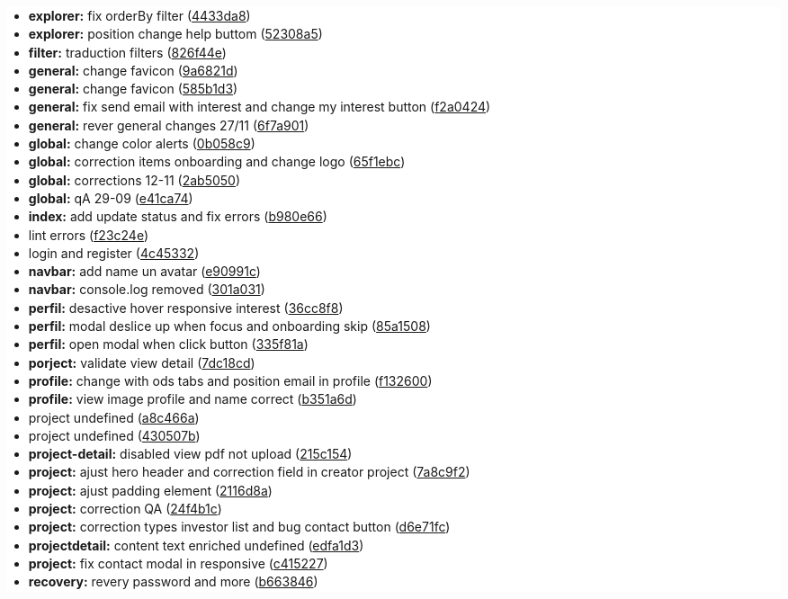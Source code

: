* **explorer:** fix orderBy filter ([4433da8](https://github.com/Zeeeers/GSG/commit/4433da82d384e45ec7ebc77230b8b9af559eec62))
* **explorer:** position change help buttom ([52308a5](https://github.com/Zeeeers/GSG/commit/52308a5c79accadb2a708e9b726f58eef3494634))
* **filter:** traduction filters ([826f44e](https://github.com/Zeeeers/GSG/commit/826f44e7a13d33f9e62d692dbfb1ab5954f1a00d))
* **general:** change favicon ([9a6821d](https://github.com/Zeeeers/GSG/commit/9a6821dff8950ef52834ae706b9fde4c8102d86d))
* **general:** change favicon ([585b1d3](https://github.com/Zeeeers/GSG/commit/585b1d3002d8c7b02828905d8d9761faf67c481c))
* **general:** fix send email with interest and change my interest button ([f2a0424](https://github.com/Zeeeers/GSG/commit/f2a0424b932bcf1725df62865e78dea4670002fd))
* **general:** rever general changes 27/11 ([6f7a901](https://github.com/Zeeeers/GSG/commit/6f7a901be03704bccd13ed9944b86329d16b8dbd))
* **global:** change color alerts ([0b058c9](https://github.com/Zeeeers/GSG/commit/0b058c985620d2b3b7d2ee854d30061c75369d2a))
* **global:** correction items onboarding and change logo ([65f1ebc](https://github.com/Zeeeers/GSG/commit/65f1ebca81440f5997ad2d496878fe7a7b424f85))
* **global:** corrections 12-11 ([2ab5050](https://github.com/Zeeeers/GSG/commit/2ab5050afd6f72eea9639934d345cf10099b3a63))
* **global:** qA 29-09 ([e41ca74](https://github.com/Zeeeers/GSG/commit/e41ca74925c9460ea268d18d9e5825b6c8bc265c))
* **index:** add update status and fix errors ([b980e66](https://github.com/Zeeeers/GSG/commit/b980e66a52232dd3edef83c05c10aded34d03395))
* lint errors ([f23c24e](https://github.com/Zeeeers/GSG/commit/f23c24e23fa663a9727450d9803adae25c7159a4))
* login and register ([4c45332](https://github.com/Zeeeers/GSG/commit/4c453329965086cc0b900dbf92a08baf56602df2))
* **navbar:** add name un avatar ([e90991c](https://github.com/Zeeeers/GSG/commit/e90991cac84c95dcacf0ae0d5310cd56980475dd))
* **navbar:** console.log removed ([301a031](https://github.com/Zeeeers/GSG/commit/301a031b93dbcb334f77f895d71e74c27a3f269e))
* **perfil:** desactive hover responsive interest ([36cc8f8](https://github.com/Zeeeers/GSG/commit/36cc8f87e5b1b9e5720c520d00f58c018c68ebff))
* **perfil:** modal deslice up when focus and onboarding skip ([85a1508](https://github.com/Zeeeers/GSG/commit/85a1508aa3ce32023e6dcceaf696fc2861dde9d1))
* **perfil:** open modal when click button ([335f81a](https://github.com/Zeeeers/GSG/commit/335f81a08ebf53f66028ef01004d12d8d10b8991))
* **porject:** validate view detail ([7dc18cd](https://github.com/Zeeeers/GSG/commit/7dc18cd0b7cd41e5effb475a50301c73533c82fa))
* **profile:** change with ods tabs and position email in profile ([f132600](https://github.com/Zeeeers/GSG/commit/f13260010c9d6ae754bb3748080234609904eb27))
* **profile:** view image profile and name correct ([b351a6d](https://github.com/Zeeeers/GSG/commit/b351a6de7f68d52e1591393117a4ec227f0b25af))
* project undefined ([a8c466a](https://github.com/Zeeeers/GSG/commit/a8c466a9036409f82bf9520f12cefd0bf837c9cc))
* project undefined ([430507b](https://github.com/Zeeeers/GSG/commit/430507b0e6f7ce73f775f1af127ea04d78ea4a71))
* **project-detail:** disabled view pdf not upload ([215c154](https://github.com/Zeeeers/GSG/commit/215c1545b1d3a009db330eb01390f905abe190b4))
* **project:** ajust hero header and correction field in creator project ([7a8c9f2](https://github.com/Zeeeers/GSG/commit/7a8c9f264d7f217017a7d48d3e26dfe278a83eb6))
* **project:** ajust padding element ([2116d8a](https://github.com/Zeeeers/GSG/commit/2116d8a2e56b11af812ffb0c69fe27565c6cf190))
* **project:** correction QA ([24f4b1c](https://github.com/Zeeeers/GSG/commit/24f4b1c260d3e1212eb12d8eda03e7147a29970e))
* **project:** correction types investor list and bug contact button ([d6e71fc](https://github.com/Zeeeers/GSG/commit/d6e71fce79fa51250457a7ab51e5c3c594090611))
* **projectdetail:** content text enriched undefined ([edfa1d3](https://github.com/Zeeeers/GSG/commit/edfa1d31dc3986f764e6e4c70e665235725a03ca))
* **project:** fix contact modal in responsive ([c415227](https://github.com/Zeeeers/GSG/commit/c415227a07b7b17aff15cc8a8cffd0e6b155c1ea))
* **recovery:** revery password and more ([b663846](https://github.com/Zeeeers/GSG/commit/b6638461f3388168699eba85391225a1e760e679))